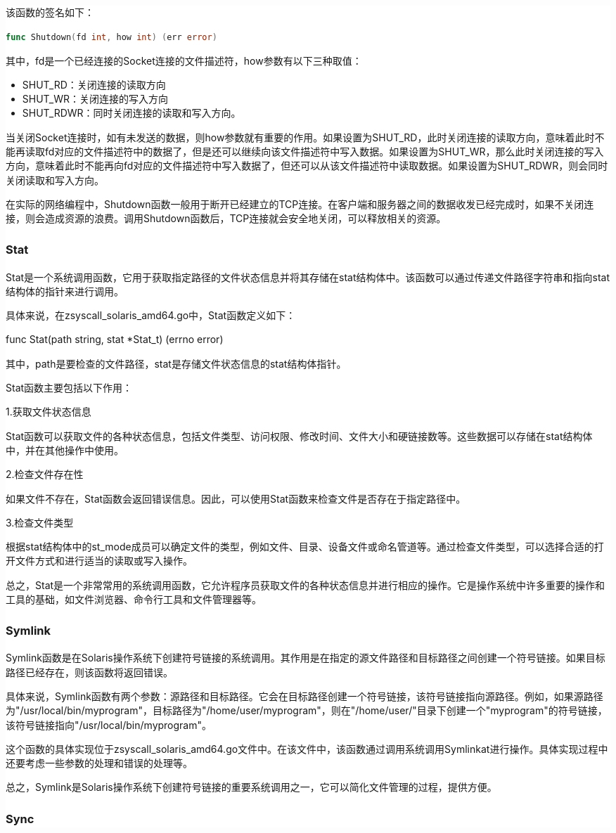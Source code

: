 该函数的签名如下：

```go
func Shutdown(fd int, how int) (err error)
```

其中，fd是一个已经连接的Socket连接的文件描述符，how参数有以下三种取值：

- SHUT_RD：关闭连接的读取方向
- SHUT_WR：关闭连接的写入方向
- SHUT_RDWR：同时关闭连接的读取和写入方向。

当关闭Socket连接时，如有未发送的数据，则how参数就有重要的作用。如果设置为SHUT_RD，此时关闭连接的读取方向，意味着此时不能再读取fd对应的文件描述符中的数据了，但是还可以继续向该文件描述符中写入数据。如果设置为SHUT_WR，那么此时关闭连接的写入方向，意味着此时不能再向fd对应的文件描述符中写入数据了，但还可以从该文件描述符中读取数据。如果设置为SHUT_RDWR，则会同时关闭读取和写入方向。 

在实际的网络编程中，Shutdown函数一般用于断开已经建立的TCP连接。在客户端和服务器之间的数据收发已经完成时，如果不关闭连接，则会造成资源的浪费。调用Shutdown函数后，TCP连接就会安全地关闭，可以释放相关的资源。



### Stat

Stat是一个系统调用函数，它用于获取指定路径的文件状态信息并将其存储在stat结构体中。该函数可以通过传递文件路径字符串和指向stat结构体的指针来进行调用。

具体来说，在zsyscall_solaris_amd64.go中，Stat函数定义如下：

func Stat(path string, stat *Stat_t) (errno error) 

其中，path是要检查的文件路径，stat是存储文件状态信息的stat结构体指针。

Stat函数主要包括以下作用：

1.获取文件状态信息

Stat函数可以获取文件的各种状态信息，包括文件类型、访问权限、修改时间、文件大小和硬链接数等。这些数据可以存储在stat结构体中，并在其他操作中使用。

2.检查文件存在性

如果文件不存在，Stat函数会返回错误信息。因此，可以使用Stat函数来检查文件是否存在于指定路径中。

3.检查文件类型

根据stat结构体中的st_mode成员可以确定文件的类型，例如文件、目录、设备文件或命名管道等。通过检查文件类型，可以选择合适的打开文件方式和进行适当的读取或写入操作。

总之，Stat是一个非常常用的系统调用函数，它允许程序员获取文件的各种状态信息并进行相应的操作。它是操作系统中许多重要的操作和工具的基础，如文件浏览器、命令行工具和文件管理器等。



### Symlink

Symlink函数是在Solaris操作系统下创建符号链接的系统调用。其作用是在指定的源文件路径和目标路径之间创建一个符号链接。如果目标路径已经存在，则该函数将返回错误。

具体来说，Symlink函数有两个参数：源路径和目标路径。它会在目标路径创建一个符号链接，该符号链接指向源路径。例如，如果源路径为"/usr/local/bin/myprogram"，目标路径为"/home/user/myprogram"，则在"/home/user/"目录下创建一个"myprogram"的符号链接，该符号链接指向"/usr/local/bin/myprogram"。

这个函数的具体实现位于zsyscall_solaris_amd64.go文件中。在该文件中，该函数通过调用系统调用Symlinkat进行操作。具体实现过程中还要考虑一些参数的处理和错误的处理等。

总之，Symlink是Solaris操作系统下创建符号链接的重要系统调用之一，它可以简化文件管理的过程，提供方便。



### Sync
